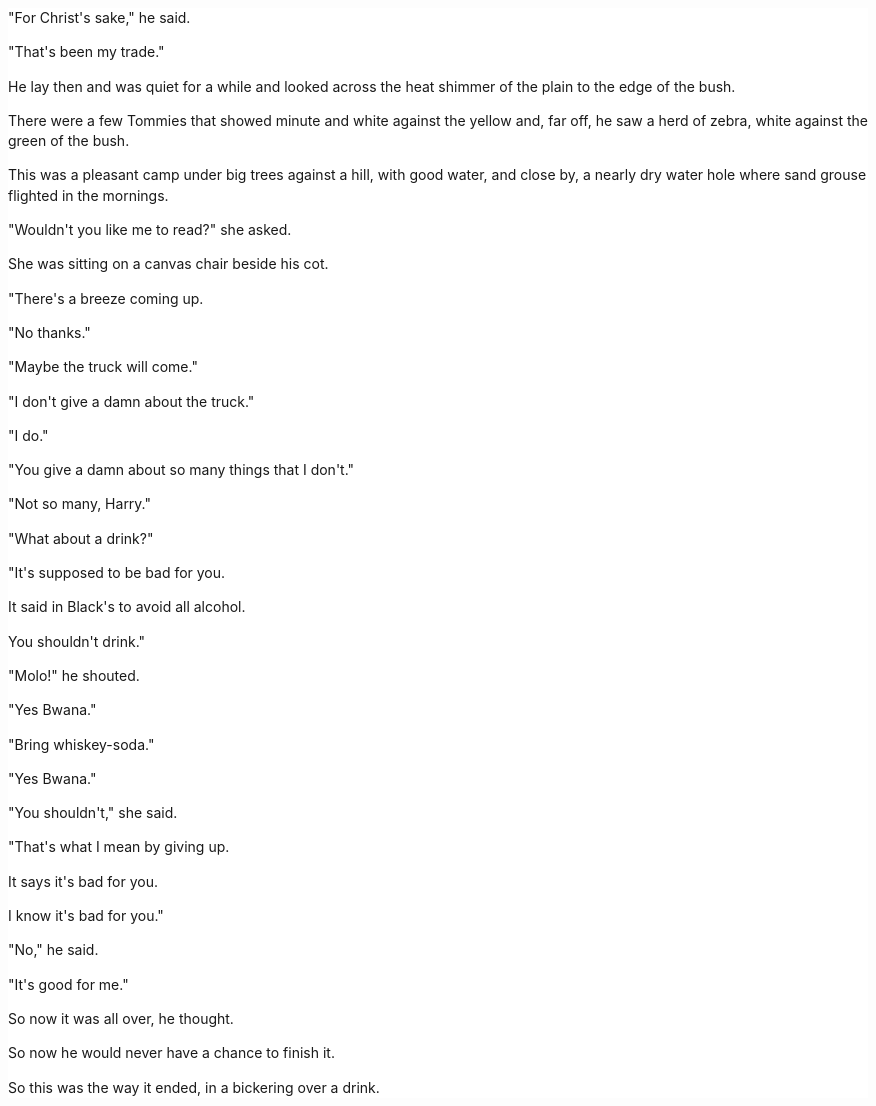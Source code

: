 "For Christ's sake," he said.

"That's been my trade."

He lay then and was quiet for a while and looked across the heat shimmer of the plain to the edge of the bush.

There were a few Tommies that showed minute and white against the yellow and, far off, he saw a herd of zebra, white against the green of the bush.

This was a pleasant camp under big trees against a hill, with good water, and close by, a nearly dry water hole where sand grouse flighted in the mornings.

"Wouldn't you like me to read?" she asked.

She was sitting on a canvas chair beside his cot.

"There's a breeze coming up.

"No thanks."

"Maybe the truck will come."

"I don't give a damn about the truck."

"I do."

"You give a damn about so many things that I don't."

"Not so many, Harry."

"What about a drink?"

"It's supposed to be bad for you.

It said in Black's to avoid all alcohol.

You shouldn't drink."

"Molo!" he shouted.

"Yes Bwana."

"Bring whiskey-soda."

"Yes Bwana."

"You shouldn't," she said.

"That's what I mean by giving up.

It says it's bad for you.

I know it's bad for you."

"No," he said.

"It's good for me."

So now it was all over, he thought.

So now he would never have a chance to finish it.

So this was the way it ended, in a bickering over a drink.
